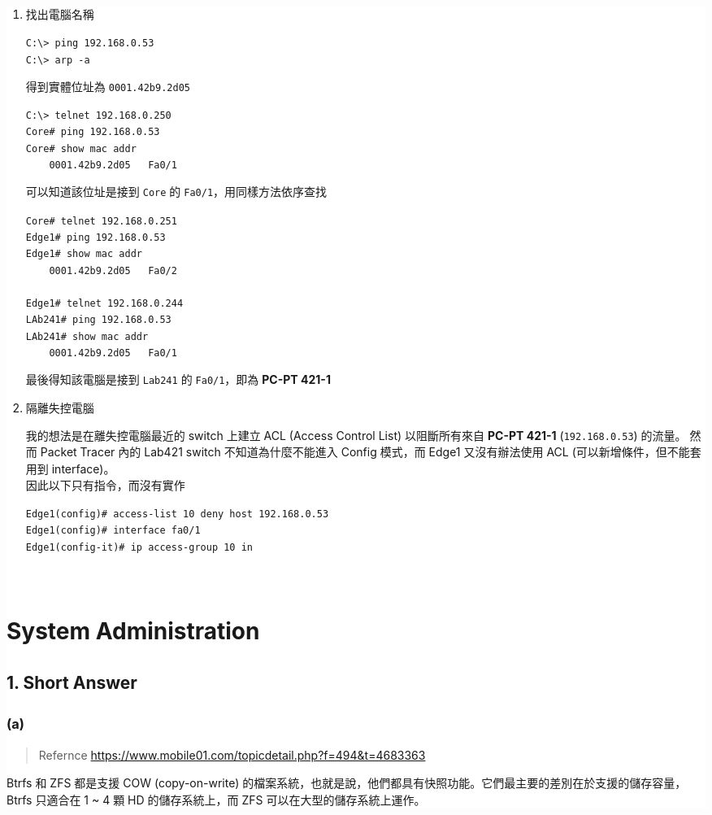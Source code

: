 1. 找出電腦名稱
	```
	C:\> ping 192.168.0.53
	C:\> arp -a
	```
	
	得到實體位址為 `0001.42b9.2d05`
	
	```
	C:\> telnet 192.168.0.250
	Core# ping 192.168.0.53
	Core# show mac addr
		0001.42b9.2d05   Fa0/1
	```
	
	可以知道該位址是接到 `Core` 的 `Fa0/1`，用同樣方法依序查找
	
	```
	Core# telnet 192.168.0.251
	Edge1# ping 192.168.0.53
	Edge1# show mac addr
		0001.42b9.2d05   Fa0/2
	
	Edge1# telnet 192.168.0.244
	LAb241# ping 192.168.0.53
	LAb241# show mac addr
		0001.42b9.2d05   Fa0/1
	```

	最後得知該電腦是接到 `Lab241` 的 `Fa0/1`，即為 **PC-PT 421-1**

2. 隔離失控電腦

	我的想法是在離失控電腦最近的 switch 上建立 ACL (Access Control List) 以阻斷所有來自 **PC-PT 421-1** (`192.168.0.53`) 的流量。
	然而 Packet Tracer 內的 Lab421 switch 不知道為什麼不能進入 Config 模式，而 Edge1 又沒有辦法使用 ACL (可以新增條件，但不能套用到 interface)。  
	因此以下只有指令，而沒有實作
	```
	Edge1(config)# access-list 10 deny host 192.168.0.53
	Edge1(config)# interface fa0/1
	Edge1(config-it)# ip access-group 10 in
	```

<br>

# System Administration
## 1. Short Answer
### **(a)** 
> Refernce
> https://www.mobile01.com/topicdetail.php?f=494&t=4683363

Btrfs 和 ZFS 都是支援 COW (copy-on-write) 的檔案系統，也就是說，他們都具有快照功能。它們最主要的差別在於支援的儲存容量，Btrfs 只適合在 1 ~ 4 顆 HD 的儲存系統上，而 ZFS 可以在大型的儲存系統上運作。
<br>
